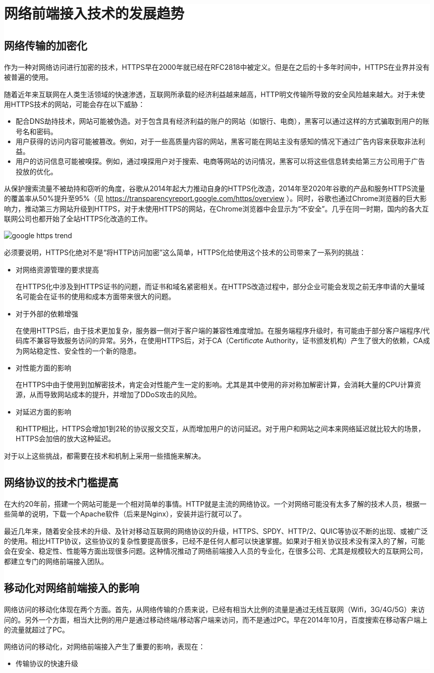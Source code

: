 # 网络前端接入技术的发展趋势

## 网络传输的加密化

作为一种对网络访问进行加密的技术，HTTPS早在2000年就已经在RFC2818中被定义。但是在之后的十多年时间中，HTTPS在业界并没有被普遍的使用。

随着近年来互联网在人类生活领域的快速渗透，互联网所承载的经济利益越来越高，HTTP明文传输所导致的安全风险越来越大。对于未使用HTTPS技术的网站，可能会存在以下威胁：

+ 配合DNS劫持技术，网站可能被伪造。对于包含具有经济利益的账户的网站（如银行、电商），黑客可以通过这样的方式骗取到用户的账号名和密码。
+ 用户获得的访问内容可能被篡改。例如，对于一些高质量内容的网站，黑客可能在网站主没有感知的情况下通过广告内容来获取非法利益。
+ 用户的访问信息可能被嗅探。例如，通过嗅探用户对于搜索、电商等网站的访问情况，黑客可以将这些信息转卖给第三方公司用于广告投放的优化。

从保护搜索流量不被劫持和窃听的角度，谷歌从2014年起大力推动自身的HTTPS化改造，2014年至2020年谷歌的产品和服务HTTPS流量的覆盖率从50%提升至95%（见 https://transparencyreport.google.com/https/overview ）。同时，谷歌也通过Chrome浏览器的巨大影响力，推动第三方网站升级到HTTPS，对于未使用HTTPS的网站，在Chrome浏览器中会显示为“不安全”。几乎在同一时期，国内的各大互联网公司也都开始了全站HTTPS化改造的工作。

![google https trend](./google_https.png)

必须要说明，HTTPS化绝对不是“将HTTP访问加密”这么简单，HTTPS化给使用这个技术的公司带来了一系列的挑战：

+ 对网络资源管理的要求提高

  在HTTPS化中涉及到HTTPS证书的问题，而证书和域名紧密相关。在HTTPS改造过程中，部分企业可能会发现之前无序申请的大量域名可能会在证书的使用和成本方面带来很大的问题。

+ 对于外部的依赖增强

  在使用HTTPS后，由于技术更加复杂，服务器一侧对于客户端的兼容性难度增加。在服务端程序升级时，有可能由于部分客户端程序/代码库不兼容导致服务访问的异常。另外，在使用HTTPS后，对于CA（Certifi*ca*te Authority，证书颁发机构）产生了很大的依赖，CA成为网站稳定性、安全性的一个新的隐患。

+ 对性能方面的影响

  在HTTPS中由于使用到加解密技术，肯定会对性能产生一定的影响。尤其是其中使用的非对称加解密计算，会消耗大量的CPU计算资源，从而导致网站成本的提升，并增加了DDoS攻击的风险。

+ 对延迟方面的影响

  和HTTP相比，HTTPS会增加1到2轮的协议报文交互，从而增加用户的访问延迟。对于用户和网站之间本来网络延迟就比较大的场景，HTTPS会加倍的放大这种延迟。

对于以上这些挑战，都需要在技术和机制上采用一些措施来解决。

## 网络协议的技术门槛提高

在大约20年前，搭建一个网站可能是一个相对简单的事情。HTTP就是主流的网络协议。一个对网络可能没有太多了解的技术人员，根据一些简单的说明，下载一个Apache软件（后来是Nginx），安装并运行就可以了。

最近几年来，随着安全技术的升级、及针对移动互联网的网络协议的升级，HTTPS、SPDY、HTTP/2、QUIC等协议不断的出现、或被广泛的使用。相比HTTP协议，这些协议的复杂性要提高很多，已经不是任何人都可以快速掌握。如果对于相关协议技术没有深入的了解，可能会在安全、稳定性、性能等方面出现很多问题。这种情况推动了网络前端接入人员的专业化，在很多公司、尤其是规模较大的互联网公司，都建立专门的网络前端接入团队。

## 移动化对网络前端接入的影响

网络访问的移动化体现在两个方面。首先，从网络传输的介质来说，已经有相当大比例的流量是通过无线互联网（Wifi，3G/4G/5G）来访问的。另外一个方面，相当大比例的用户是通过移动终端/移动客户端来访问，而不是通过PC。早在2014年10月，百度搜索在移动客户端上的流量就超过了PC。

网络访问的移动化，对网络前端接入产生了重要的影响，表现在：

+ 传输协议的快速升级

